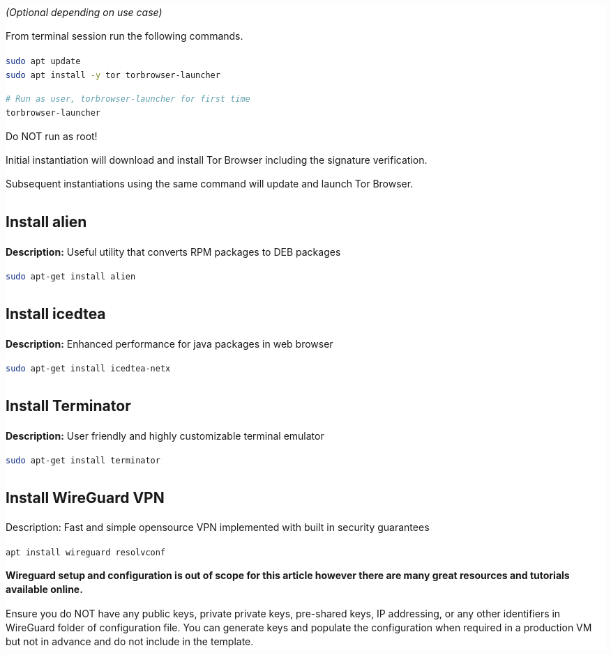 *(Optional depending on use case)*

From terminal session run the following commands.

```bash
sudo apt update
sudo apt install -y tor torbrowser-launcher
```

```bash
# Run as user, torbrowser-launcher for first time
torbrowser-launcher
```

Do NOT run as root!

Initial instantiation will download and install Tor Browser including the signature verification.

Subsequent instantiations using the same command will update and launch Tor Browser.

## Install alien

**Description:** Useful utility that converts RPM packages to DEB packages

```bash
sudo apt-get install alien
```

## Install icedtea

**Description:** Enhanced performance for java packages in web browser

```bash
sudo apt-get install icedtea-netx
```

## Install Terminator

**Description:** User friendly and highly customizable terminal emulator

```bash
sudo apt-get install terminator
```

## Install WireGuard VPN

Description:  Fast and simple opensource VPN implemented with built in security guarantees

```bash
apt install wireguard resolvconf
```

**Wireguard setup and configuration is out of scope for this article however there are many great resources and tutorials available online.** 

Ensure you do NOT have any public keys, private private keys, pre-shared keys, IP addressing, or any other identifiers in WireGuard folder of configuration file. You can generate keys and populate the configuration when required in a production VM but not in advance and do not include in the template. 
